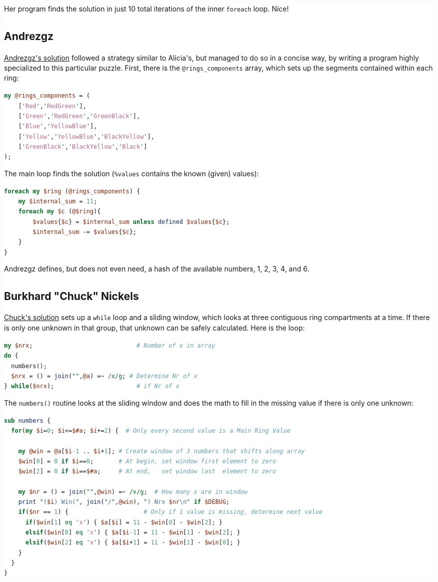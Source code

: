 Her program finds the solution in just 10 total iterations of the inner `foreach` loop. Nice!

## Andrezgz

[Andrezgz's solution](https://github.com/manwar/perlweeklychallenge-club/blob/master/challenge-043/andrezgz/perl/ch-1.pl) followed a strategy similar to Alicia's, but managed to do so in a concise way, by writing a program highly specialized to this particular puzzle. First, there is the `@rings_components` array, which sets up the segments contained within each ring:

```perl
my @rings_components = (
    ['Red','RedGreen'],
    ['Green','RedGreen','GreenBlack'],
    ['Blue','YellowBlue'],
    ['Yellow','YellowBlue','BlackYellow'],
    ['GreenBlack','BlackYellow','Black']
);
```

The main loop finds the solution (`%values` contains the known (given) values):

```perl
foreach my $ring (@rings_components) {
    my $internal_sum = 11;
    foreach my $c (@$ring){
        $values{$c} = $internal_sum unless defined $values{$c};
        $internal_sum -= $values{$c};
    }
}
```

Andrezgz defines, but does not even need, a hash of the available numbers, 1, 2, 3, 4, and 6.

## Burkhard "Chuck" Nickels

[Chuck's solution](https://github.com/manwar/perlweeklychallenge-club/blob/master/challenge-043/burkhard-nickels/perl/ch-1.pl) sets up a `while` loop and a sliding window, which looks at three contiguous ring compartments at a time. If there is only one unknown in that group, that unknown can be safely calculated. Here is the loop:

```perl
my $nrx;                             # Number of x in array
do {
  numbers();
  $nrx = () = join("",@a) =~ /x/g; # Determine Nr of x
} while($nrx);                       # if Nr of x
```

The `numbers()` routine looks at the sliding window and does the math to fill in the missing value if there is only one unknown:

```perl
sub numbers {
  for(my $i=0; $i<=$#a; $i+=2) {  # Only every second value is a Main Ring Value

    my @win = @a[$i-1 .. $i+1]; # Create window of 3 numbers that shifts along array
    $win[0] = 0 if $i==0;       # At begin, set window first element to zero
    $win[2] = 0 if $i==$#a;     # At end,   set window last  element to zero

    my $nr = () = join("",@win) =~ /x/g;  # How many x are in window
    print "($i) Win(", join("/",@win), ") Nrx $nr\n" if $DEBUG;
    if($nr == 1) {                     # Only if 1 value is missing, determine next value
      if($win[1] eq 'x') { $a[$i] = 11 - $win[0] - $win[2]; } 
      elsif($win[0] eq 'x') { $a[$i-1] = 11 - $win[1] - $win[2]; }
      elsif($win[2] eq 'x') { $a[$i+1] = 11 - $win[1] - $win[0]; }
    }
  } 
}
```